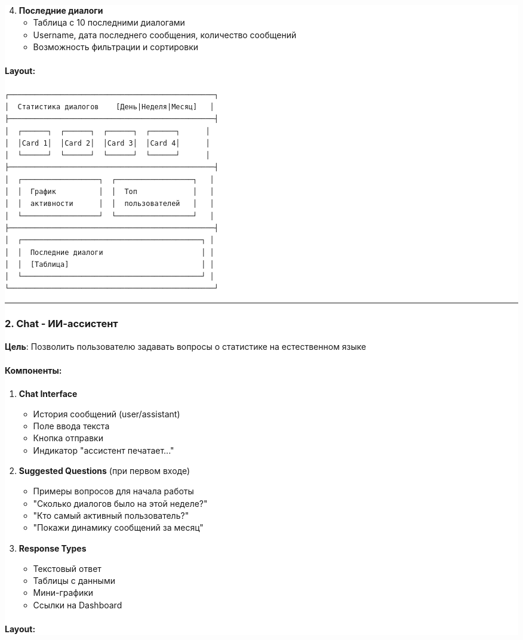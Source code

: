 4. **Последние диалоги**
   - Таблица с 10 последними диалогами
   - Username, дата последнего сообщения, количество сообщений
   - Возможность фильтрации и сортировки

#### Layout:

```
┌────────────────────────────────────────────────┐
│  Статистика диалогов    [День|Неделя|Месяц]   │
├────────────────────────────────────────────────┤
│  ┌──────┐  ┌──────┐  ┌──────┐  ┌──────┐      │
│  │Card 1│  │Card 2│  │Card 3│  │Card 4│      │
│  └──────┘  └──────┘  └──────┘  └──────┘      │
├────────────────────────────────────────────────┤
│  ┌──────────────────┐  ┌──────────────────┐   │
│  │  График          │  │  Топ             │   │
│  │  активности      │  │  пользователей   │   │
│  └──────────────────┘  └──────────────────┘   │
├────────────────────────────────────────────────┤
│  ┌──────────────────────────────────────────┐ │
│  │  Последние диалоги                       │ │
│  │  [Таблица]                               │ │
│  └──────────────────────────────────────────┘ │
└────────────────────────────────────────────────┘
```

---

### 2. Chat - ИИ-ассистент

**Цель**: Позволить пользователю задавать вопросы о статистике на естественном языке

#### Компоненты:

1. **Chat Interface**
   - История сообщений (user/assistant)
   - Поле ввода текста
   - Кнопка отправки
   - Индикатор "ассистент печатает..."

2. **Suggested Questions** (при первом входе)
   - Примеры вопросов для начала работы
   - "Сколько диалогов было на этой неделе?"
   - "Кто самый активный пользователь?"
   - "Покажи динамику сообщений за месяц"

3. **Response Types**
   - Текстовый ответ
   - Таблицы с данными
   - Мини-графики
   - Ссылки на Dashboard

#### Layout:
